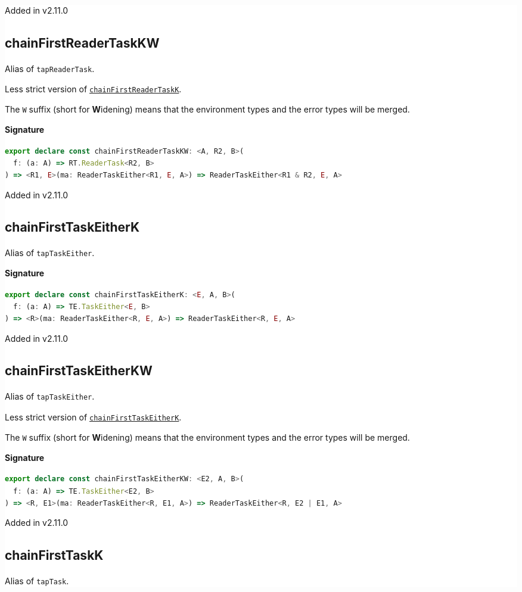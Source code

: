Added in v2.11.0

## chainFirstReaderTaskKW

Alias of `tapReaderTask`.

Less strict version of [`chainFirstReaderTaskK`](#chainfirstreadertaskk).

The `W` suffix (short for **W**idening) means that the environment types and the error types will be merged.

**Signature**

```ts
export declare const chainFirstReaderTaskKW: <A, R2, B>(
  f: (a: A) => RT.ReaderTask<R2, B>
) => <R1, E>(ma: ReaderTaskEither<R1, E, A>) => ReaderTaskEither<R1 & R2, E, A>
```

Added in v2.11.0

## chainFirstTaskEitherK

Alias of `tapTaskEither`.

**Signature**

```ts
export declare const chainFirstTaskEitherK: <E, A, B>(
  f: (a: A) => TE.TaskEither<E, B>
) => <R>(ma: ReaderTaskEither<R, E, A>) => ReaderTaskEither<R, E, A>
```

Added in v2.11.0

## chainFirstTaskEitherKW

Alias of `tapTaskEither`.

Less strict version of [`chainFirstTaskEitherK`](#chainfirsttaskeitherk).

The `W` suffix (short for **W**idening) means that the environment types and the error types will be merged.

**Signature**

```ts
export declare const chainFirstTaskEitherKW: <E2, A, B>(
  f: (a: A) => TE.TaskEither<E2, B>
) => <R, E1>(ma: ReaderTaskEither<R, E1, A>) => ReaderTaskEither<R, E2 | E1, A>
```

Added in v2.11.0

## chainFirstTaskK

Alias of `tapTask`.
